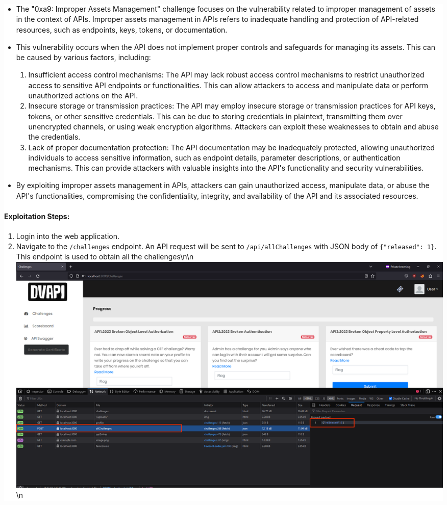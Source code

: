 * The "0xa9: Improper Assets Management" challenge focuses on the vulnerability related to improper management of assets in the context of APIs. Improper assets management in APIs refers to inadequate handling and protection of API-related resources, such as endpoints, keys, tokens, or documentation.
* This vulnerability occurs when the API does not implement proper controls and safeguards for managing its assets. This can be caused by various factors, including:

  
  1. Insufficient access control mechanisms: The API may lack robust access control mechanisms to restrict unauthorized access to sensitive API endpoints or functionalities. This can allow attackers to access and manipulate data or perform unauthorized actions on the API.
  2. Insecure storage or transmission practices: The API may employ insecure storage or transmission practices for API keys, tokens, or other sensitive credentials. This can be due to storing credentials in plaintext, transmitting them over unencrypted channels, or using weak encryption algorithms. Attackers can exploit these weaknesses to obtain and abuse the credentials.
  3. Lack of proper documentation protection: The API documentation may be inadequately protected, allowing unauthorized individuals to access sensitive information, such as endpoint details, parameter descriptions, or authentication mechanisms. This can provide attackers with valuable insights into the API's functionality and security vulnerabilities.
* By exploiting improper assets management in APIs, attackers can gain unauthorized access, manipulate data, or abuse the API's functionalities, compromising the confidentiality, integrity, and availability of the API and its associated resources.

#### Exploitation Steps:


1. Login into the web application.
2. Navigate to the `/challenges` endpoint. An API request will be sent to `/api/allChallenges` with JSON body of `{"released": 1}`. This endpoint is used to obtain all the challenges\n\n![](attachments/ea50471f-7e18-4d4c-81c8-e4f02c909b15.png)\n